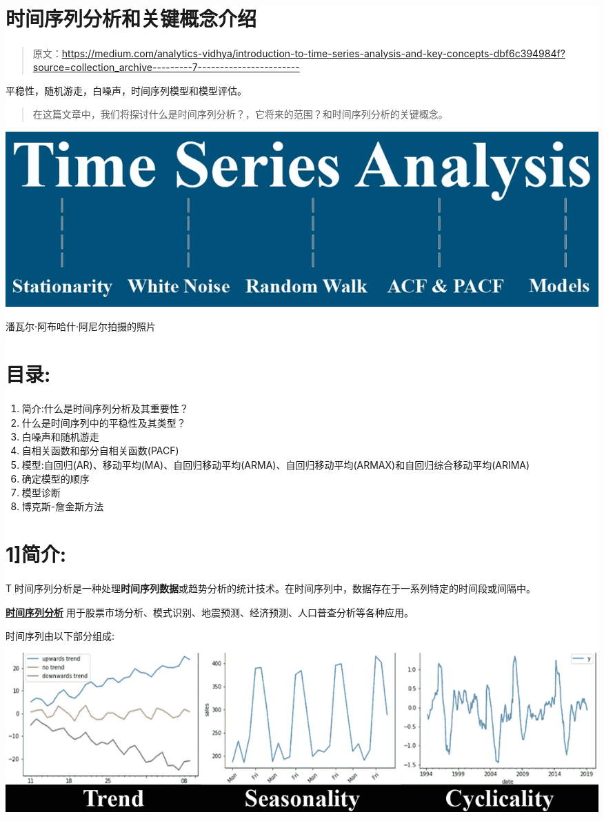 # 时间序列分析和关键概念介绍

> 原文：<https://medium.com/analytics-vidhya/introduction-to-time-series-analysis-and-key-concepts-dbf6c394984f?source=collection_archive---------7----------------------->

平稳性，随机游走，白噪声，时间序列模型和模型评估。

> 在这篇文章中，我们将探讨什么是时间序列分析？，它将来的范围？和时间序列分析的关键概念。

![](img/64481e4c38f70de50c09b62fd8698570.png)

潘瓦尔·阿布哈什·阿尼尔拍摄的照片

# **目录:**

1.  简介:什么是时间序列分析及其重要性？
2.  什么是时间序列中的平稳性及其类型？
3.  白噪声和随机游走
4.  自相关函数和部分自相关函数(PACF)
5.  模型:自回归(AR)、移动平均(MA)、自回归移动平均(ARMA)、自回归移动平均(ARMAX)和自回归综合移动平均(ARIMA)
6.  确定模型的顺序
7.  模型诊断
8.  博克斯-詹金斯方法

# 1]简介:

T 时间序列分析是一种处理**时间序列数据**或趋势分析的统计技术。在时间序列中，数据存在于一系列特定的时间段或间隔中。

[**时间序列分析**](https://en.wikipedia.org/wiki/Time_series) 用于股票市场分析、模式识别、地震预测、经济预测、人口普查分析等各种应用。

时间序列由以下部分组成:

![](img/568ba069da6e5db96a81184356efce03.png)
